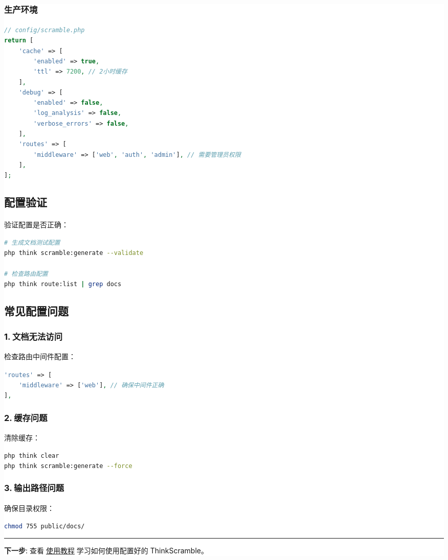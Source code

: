 
### 生产环境

```php
// config/scramble.php
return [
    'cache' => [
        'enabled' => true,
        'ttl' => 7200, // 2小时缓存
    ],
    'debug' => [
        'enabled' => false,
        'log_analysis' => false,
        'verbose_errors' => false,
    ],
    'routes' => [
        'middleware' => ['web', 'auth', 'admin'], // 需要管理员权限
    ],
];
```

## 配置验证

验证配置是否正确：

```bash
# 生成文档测试配置
php think scramble:generate --validate

# 检查路由配置
php think route:list | grep docs
```

## 常见配置问题

### 1. 文档无法访问

检查路由中间件配置：
```php
'routes' => [
    'middleware' => ['web'], // 确保中间件正确
],
```

### 2. 缓存问题

清除缓存：
```bash
php think clear
php think scramble:generate --force
```

### 3. 输出路径问题

确保目录权限：
```bash
chmod 755 public/docs/
```

---

**下一步**: 查看 [使用教程](usage.md) 学习如何使用配置好的 ThinkScramble。
